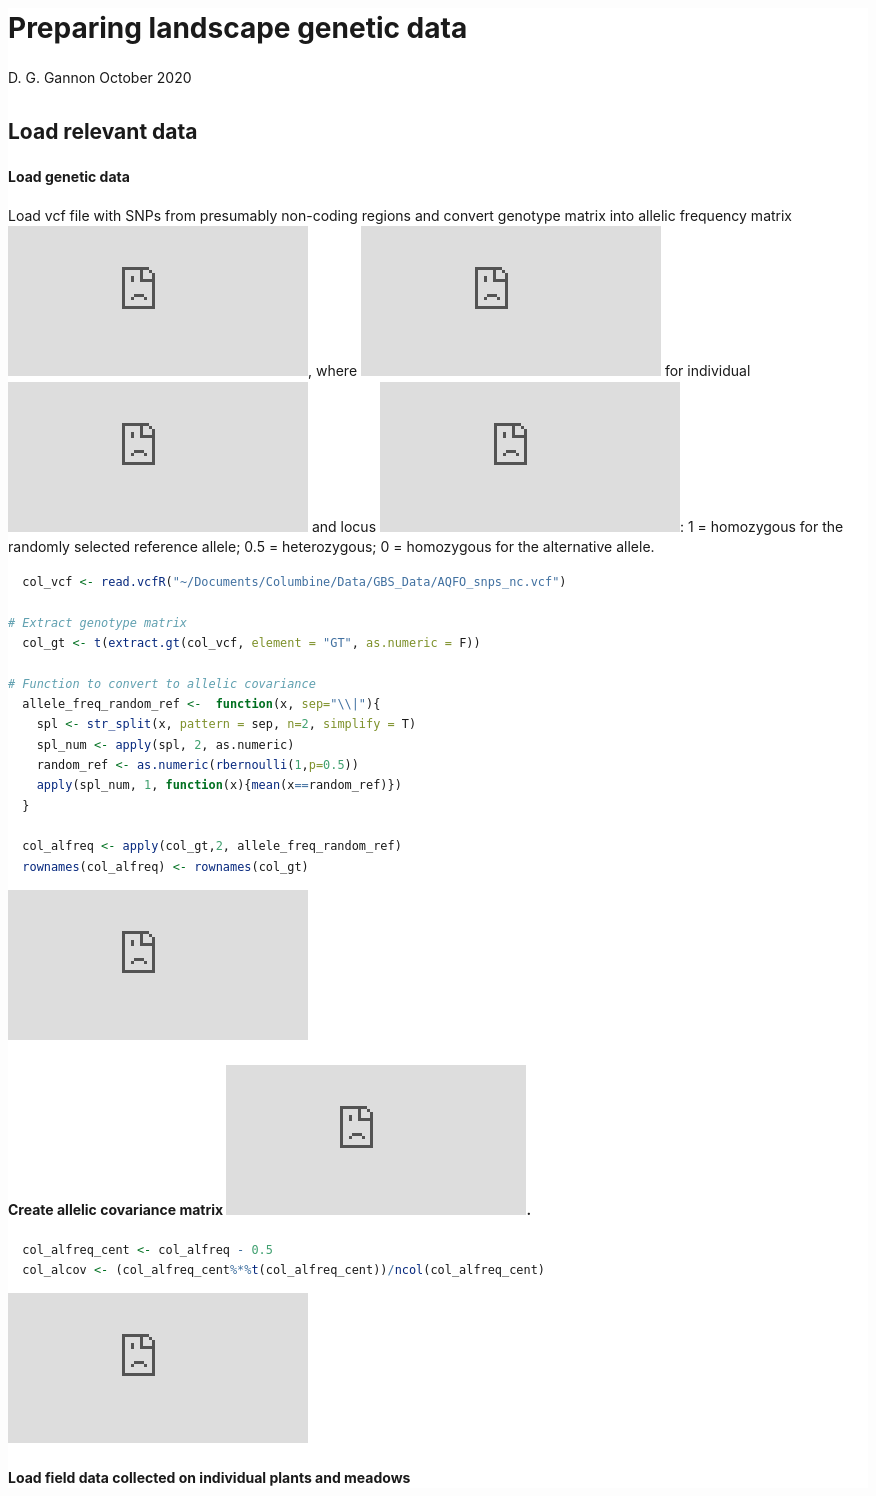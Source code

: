 Preparing landscape genetic data
================
D. G. Gannon
October 2020

## Load relevant data

#### Load genetic data

Load vcf file with SNPs from presumably non-coding regions and convert
genotype matrix into allelic frequency matrix ![{\\bf
F}](https://latex.codecogs.com/png.latex?%7B%5Cbf%20F%7D "{\\bf F}"),
where ![f\_{ik}\\in
\\{0,0.5,1\\}](https://latex.codecogs.com/png.latex?f_%7Bik%7D%5Cin%20%5C%7B0%2C0.5%2C1%5C%7D
"f_{ik}\\in \\{0,0.5,1\\}") for individual
![i](https://latex.codecogs.com/png.latex?i "i") and locus
![k](https://latex.codecogs.com/png.latex?k "k"): 1 = homozygous for the
randomly selected reference allele; 0.5 = heterozygous; 0 = homozygous
for the alternative allele.

``` r
  col_vcf <- read.vcfR("~/Documents/Columbine/Data/GBS_Data/AQFO_snps_nc.vcf")

# Extract genotype matrix
  col_gt <- t(extract.gt(col_vcf, element = "GT", as.numeric = F))
  
# Function to convert to allelic covariance
  allele_freq_random_ref <-  function(x, sep="\\|"){
    spl <- str_split(x, pattern = sep, n=2, simplify = T)
    spl_num <- apply(spl, 2, as.numeric)
    random_ref <- as.numeric(rbernoulli(1,p=0.5))
    apply(spl_num, 1, function(x){mean(x==random_ref)})
  }
  
  col_alfreq <- apply(col_gt,2, allele_freq_random_ref)
  rownames(col_alfreq) <- rownames(col_gt)
```

![\~](https://latex.codecogs.com/png.latex?~ "~")

#### Create allelic covariance matrix ![\\hat{\\boldsymbol \\Omega}](https://latex.codecogs.com/png.latex?%5Chat%7B%5Cboldsymbol%20%5COmega%7D "\\hat{\\boldsymbol \\Omega}").

``` r
  col_alfreq_cent <- col_alfreq - 0.5
  col_alcov <- (col_alfreq_cent%*%t(col_alfreq_cent))/ncol(col_alfreq_cent)
```

![\~](https://latex.codecogs.com/png.latex?~ "~")

#### Load field data collected on individual plants and meadows
